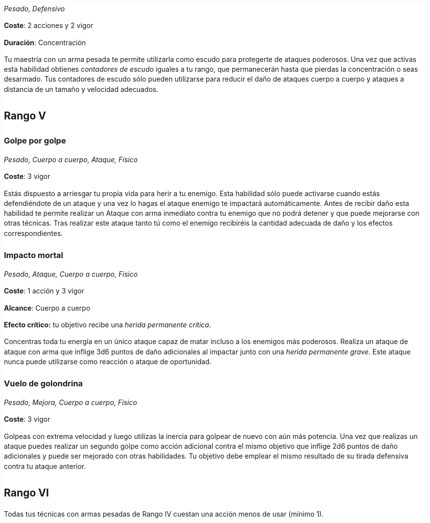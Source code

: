 *Pesado, Defensivo*

**Coste**: 2 acciones y 2 vigor

**Duración**: Concentración

Tu maestría con un arma pesada te permite utilizarla como escudo para protegerte de ataques poderosos. Una vez que activas esta habilidad obtienes *contadores de escudo* iguales a tu rango, que permanecerán hasta que pierdas la concentración o seas desarmado. Tus contadores de escudo sólo pueden utilizarse para reducir el daño de ataques cuerpo a cuerpo y ataques a distancia de un tamaño y velocidad adecuados.

## Rango V

### Golpe por golpe

*Pesado, Cuerpo a cuerpo, Ataque, Físico*

**Coste**: 3 vigor

Estás dispuesto a arriesgar tu propia vida para herir a tu enemigo. Esta habilidad sólo puede activarse cuando estás defendiéndote de un ataque y una vez lo hagas el ataque enemigo te impactará automáticamente. Antes de recibir daño esta habilidad te permite realizar un Ataque con arma inmediato contra tu enemigo que no podrá detener y que puede mejorarse con otras técnicas. Tras realizar este ataque tanto tú como el enemigo recibiréis la cantidad adecuada de daño y los efectos correspondientes.

### Impacto mortal

*Pesado, Ataque, Cuerpo a cuerpo, Físico*

**Coste**: 1 acción y 3 vigor

**Alcance**: Cuerpo a cuerpo

**Efecto crítico:** tu objetivo recibe una *herida permanente crítica*.

Concentras toda tu energía en un único ataque capaz de matar incluso a los enemigos más poderosos. Realiza un ataque de ataque con arma que inflige 3d6 puntos de daño adicionales al impactar junto con una *herida permanente grave*. Este ataque nunca puede utilizarse como reacción o ataque de oportunidad. 

### Vuelo de golondrina

*Pesado, Mejora, Cuerpo a cuerpo, Físico*

**Coste**: 3 vigor

Golpeas con extrema velocidad y luego utilizas la inercia para golpear de nuevo con aún más potencia. Una vez que realizas un ataque puedes realizar un segundo golpe como acción adicional contra el mismo objetivo que inflige 2d6 puntos de daño adicionales y puede ser mejorado con otras habilidades. Tu objetivo debe emplear el mismo resultado de su tirada defensiva contra tu ataque anterior.

## Rango VI

Todas tus técnicas con armas pesadas de Rango IV cuestan una acción menos de usar (mínimo 1).
